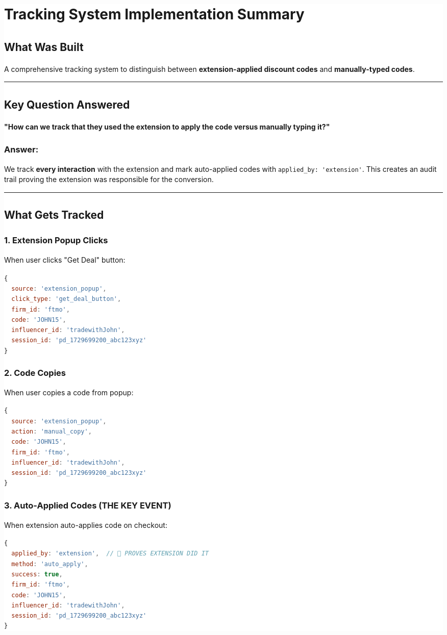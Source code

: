 # Tracking System Implementation Summary

## What Was Built

A comprehensive tracking system to distinguish between **extension-applied discount codes** and **manually-typed codes**.

---

## Key Question Answered

**"How can we track that they used the extension to apply the code versus manually typing it?"**

### Answer:

We track **every interaction** with the extension and mark auto-applied codes with `applied_by: 'extension'`. This creates an audit trail proving the extension was responsible for the conversion.

---

## What Gets Tracked

### 1. Extension Popup Clicks
When user clicks "Get Deal" button:
```javascript
{
  source: 'extension_popup',
  click_type: 'get_deal_button',
  firm_id: 'ftmo',
  code: 'JOHN15',
  influencer_id: 'tradewithJohn',
  session_id: 'pd_1729699200_abc123xyz'
}
```

### 2. Code Copies
When user copies a code from popup:
```javascript
{
  source: 'extension_popup',
  action: 'manual_copy',
  code: 'JOHN15',
  firm_id: 'ftmo',
  influencer_id: 'tradewithJohn',
  session_id: 'pd_1729699200_abc123xyz'
}
```

### 3. Auto-Applied Codes (THE KEY EVENT)
When extension auto-applies code on checkout:
```javascript
{
  applied_by: 'extension',  // 🔑 PROVES EXTENSION DID IT
  method: 'auto_apply',
  success: true,
  firm_id: 'ftmo',
  code: 'JOHN15',
  influencer_id: 'tradewithJohn',
  session_id: 'pd_1729699200_abc123xyz'
}
```
